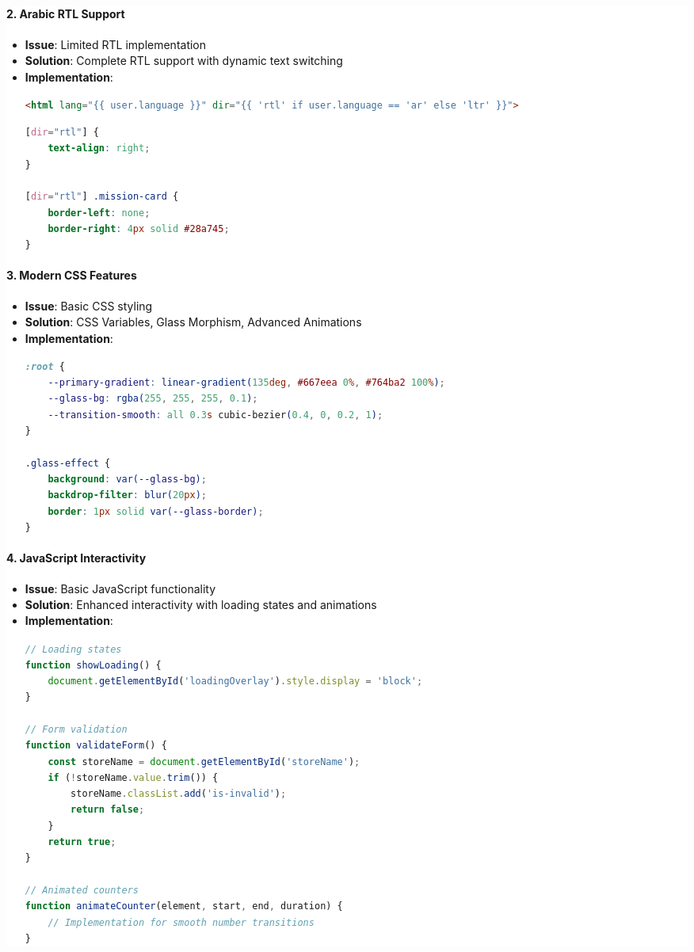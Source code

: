 #### 2. **Arabic RTL Support**
- **Issue**: Limited RTL implementation
- **Solution**: Complete RTL support with dynamic text switching
- **Implementation**:
  ```html
  <html lang="{{ user.language }}" dir="{{ 'rtl' if user.language == 'ar' else 'ltr' }}">
  ```
  ```css
  [dir="rtl"] {
      text-align: right;
  }
  
  [dir="rtl"] .mission-card {
      border-left: none;
      border-right: 4px solid #28a745;
  }
  ```

#### 3. **Modern CSS Features**
- **Issue**: Basic CSS styling
- **Solution**: CSS Variables, Glass Morphism, Advanced Animations
- **Implementation**:
  ```css
  :root {
      --primary-gradient: linear-gradient(135deg, #667eea 0%, #764ba2 100%);
      --glass-bg: rgba(255, 255, 255, 0.1);
      --transition-smooth: all 0.3s cubic-bezier(0.4, 0, 0.2, 1);
  }
  
  .glass-effect {
      background: var(--glass-bg);
      backdrop-filter: blur(20px);
      border: 1px solid var(--glass-border);
  }
  ```

#### 4. **JavaScript Interactivity**
- **Issue**: Basic JavaScript functionality
- **Solution**: Enhanced interactivity with loading states and animations
- **Implementation**:
  ```javascript
  // Loading states
  function showLoading() {
      document.getElementById('loadingOverlay').style.display = 'block';
  }
  
  // Form validation
  function validateForm() {
      const storeName = document.getElementById('storeName');
      if (!storeName.value.trim()) {
          storeName.classList.add('is-invalid');
          return false;
      }
      return true;
  }
  
  // Animated counters
  function animateCounter(element, start, end, duration) {
      // Implementation for smooth number transitions
  }
  ```
